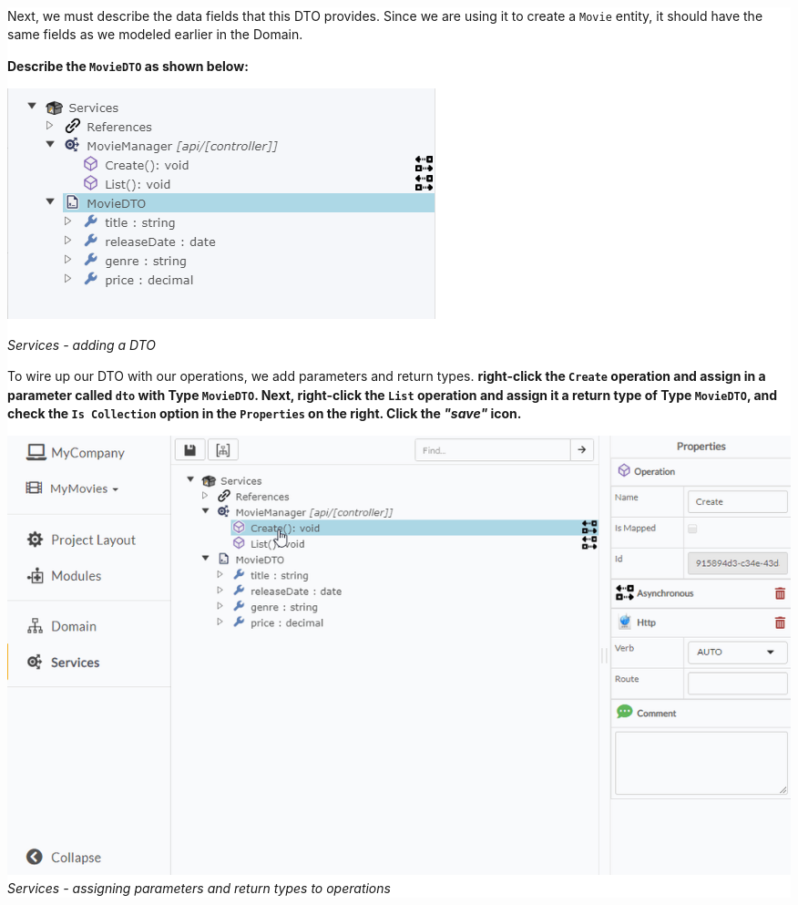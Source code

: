 Next, we must describe the data fields that this DTO provides. Since we are using it to create a `Movie` entity, it should have the same fields as we modeled earlier in the Domain.

**Describe the `MovieDTO` as shown below:**

![Adding a DTO](../../images/tutorials/create_web_app/services_dto_creation.png)

*Services - adding a DTO*

To wire up our DTO with our operations, we add parameters and return types. **right-click the `Create` operation and assign in a parameter called `dto` with Type `MovieDTO`. Next, right-click the `List` operation and assign it a return type of Type `MovieDTO`, and check the `Is Collection` option in the `Properties` on the right. Click the _"save"_ icon.**

![Assigning parameters and return types to operations](../../images/tutorials/create_web_app/services_assign_parameters_returntypes.gif)
*Services - assigning parameters and return types to operations*
